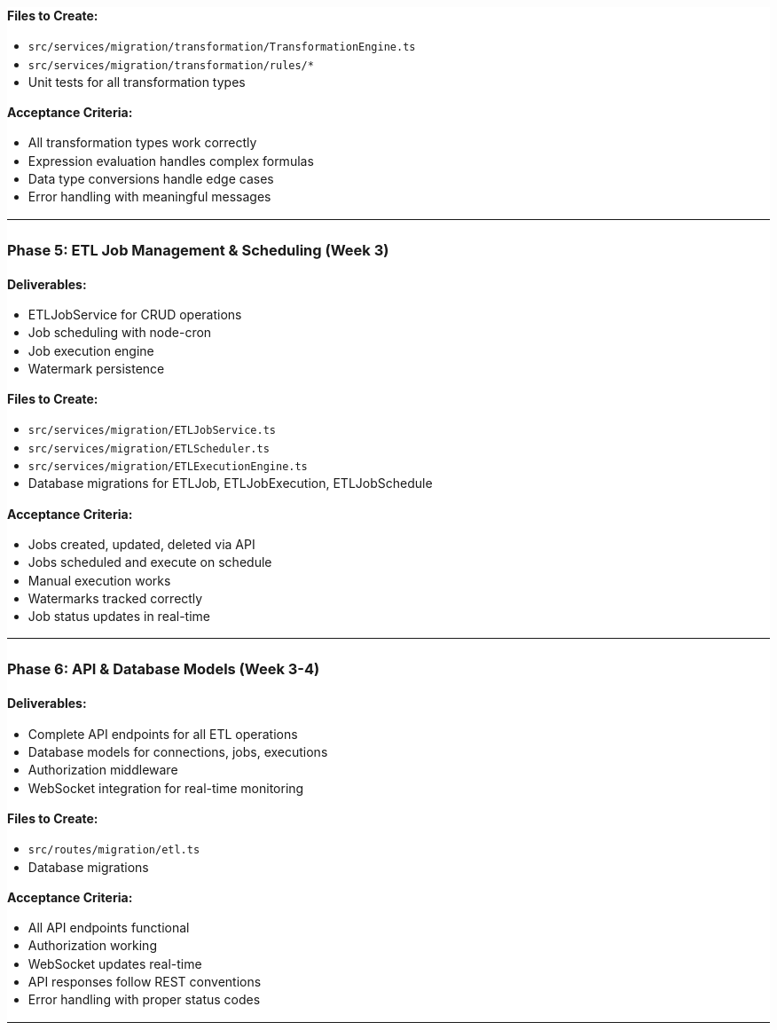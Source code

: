 **Files to Create:**
- `src/services/migration/transformation/TransformationEngine.ts`
- `src/services/migration/transformation/rules/*`
- Unit tests for all transformation types

**Acceptance Criteria:**
- All transformation types work correctly
- Expression evaluation handles complex formulas
- Data type conversions handle edge cases
- Error handling with meaningful messages

---

### Phase 5: ETL Job Management & Scheduling (Week 3)
**Deliverables:**
- ETLJobService for CRUD operations
- Job scheduling with node-cron
- Job execution engine
- Watermark persistence

**Files to Create:**
- `src/services/migration/ETLJobService.ts`
- `src/services/migration/ETLScheduler.ts`
- `src/services/migration/ETLExecutionEngine.ts`
- Database migrations for ETLJob, ETLJobExecution, ETLJobSchedule

**Acceptance Criteria:**
- Jobs created, updated, deleted via API
- Jobs scheduled and execute on schedule
- Manual execution works
- Watermarks tracked correctly
- Job status updates in real-time

---

### Phase 6: API & Database Models (Week 3-4)
**Deliverables:**
- Complete API endpoints for all ETL operations
- Database models for connections, jobs, executions
- Authorization middleware
- WebSocket integration for real-time monitoring

**Files to Create:**
- `src/routes/migration/etl.ts`
- Database migrations

**Acceptance Criteria:**
- All API endpoints functional
- Authorization working
- WebSocket updates real-time
- API responses follow REST conventions
- Error handling with proper status codes

---
